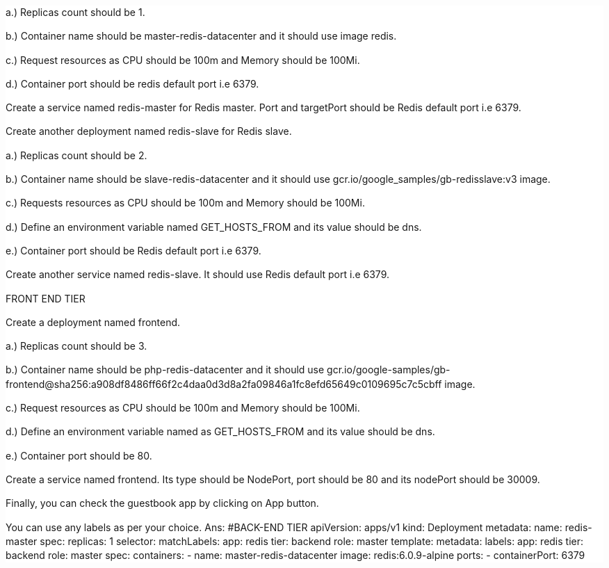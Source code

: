 a.) Replicas count should be 1.

b.) Container name should be master-redis-datacenter and it should use image redis.

c.) Request resources as CPU should be 100m and Memory should be 100Mi.

d.) Container port should be redis default port i.e 6379.

Create a service named redis-master for Redis master. Port and targetPort should be Redis default port i.e 6379.

Create another deployment named redis-slave for Redis slave.

a.) Replicas count should be 2.

b.) Container name should be slave-redis-datacenter and it should use gcr.io/google_samples/gb-redisslave:v3 image.

c.) Requests resources as CPU should be 100m and Memory should be 100Mi.

d.) Define an environment variable named GET_HOSTS_FROM and its value should be dns.

e.) Container port should be Redis default port i.e 6379.

Create another service named redis-slave. It should use Redis default port i.e 6379.

FRONT END TIER

Create a deployment named frontend.

a.) Replicas count should be 3.

b.) Container name should be php-redis-datacenter and it should use gcr.io/google-samples/gb-frontend@sha256:a908df8486ff66f2c4daa0d3d8a2fa09846a1fc8efd65649c0109695c7c5cbff image.

c.) Request resources as CPU should be 100m and Memory should be 100Mi.

d.) Define an environment variable named as GET_HOSTS_FROM and its value should be dns.

e.) Container port should be 80.

Create a service named frontend. Its type should be NodePort, port should be 80 and its nodePort should be 30009.

Finally, you can check the guestbook app by clicking on App button.


You can use any labels as per your choice.
Ans:
#BACK-END TIER
apiVersion: apps/v1
kind: Deployment
metadata:
  name: redis-master
spec:
  replicas: 1
  selector:
    matchLabels:
      app: redis
      tier: backend
      role: master
  template:
    metadata:
      labels:
        app: redis
        tier: backend
        role: master
    spec:
      containers:
      - name: master-redis-datacenter
        image: redis:6.0.9-alpine
        ports:
        - containerPort: 6379